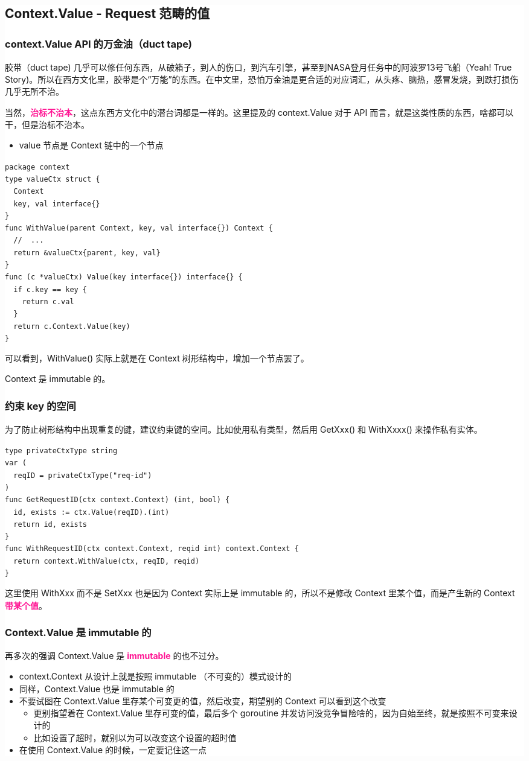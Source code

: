 ## Context.Value - Request 范畴的值
### context.Value API 的万金油（duct tape) 
胶带（duct tape) 几乎可以修任何东西，从破箱子，到人的伤口，到汽车引擎，甚至到NASA登月任务中的阿波罗13号飞船（Yeah! True Story)。所以在西方文化里，胶带是个“万能”的东西。在中文里，恐怕万金油是更合适的对应词汇，从头疼、脑热，感冒发烧，到跌打损伤几乎无所不治。

当然，<font color=DeepPink>**治标不治本**</font>，这点东西方文化中的潜台词都是一样的。这里提及的 context.Value 对于 API 而言，就是这类性质的东西，啥都可以干，但是治标不治本。

* value 节点是 Context 链中的一个节点
```
package context
type valueCtx struct {
  Context
  key, val interface{}
}
func WithValue(parent Context, key, val interface{}) Context {
  //  ...
  return &valueCtx{parent, key, val}
}
func (c *valueCtx) Value(key interface{}) interface{} {
  if c.key == key {
    return c.val
  }
  return c.Context.Value(key)
}
```
可以看到，WithValue() 实际上就是在 Context 树形结构中，增加一个节点罢了。

Context 是 immutable 的。

### 约束 key 的空间
为了防止树形结构中出现重复的键，建议约束键的空间。比如使用私有类型，然后用 GetXxx() 和 WithXxxx() 来操作私有实体。
```
type privateCtxType string
var (
  reqID = privateCtxType("req-id")
)
func GetRequestID(ctx context.Context) (int, bool) {
  id, exists := ctx.Value(reqID).(int)
  return id, exists
}
func WithRequestID(ctx context.Context, reqid int) context.Context {
  return context.WithValue(ctx, reqID, reqid)
}
```
这里使用 WithXxx 而不是 SetXxx 也是因为 Context 实际上是 immutable 的，所以不是修改 Context 里某个值，而是产生新的 Context <font color=DeepPink>**带某个值**</font>。

### Context.Value 是 immutable 的
再多次的强调 Context.Value 是 <font color=DeepPink>**immutable**</font> 的也不过分。
* context.Context 从设计上就是按照 immutable （不可变的）模式设计的
* 同样，Context.Value 也是 immutable 的
* 不要试图在 Context.Value 里存某个可变更的值，然后改变，期望别的 Context 可以看到这个改变
	* 更别指望着在 Context.Value 里存可变的值，最后多个 goroutine 并发访问没竞争冒险啥的，因为自始至终，就是按照不可变来设计的
	* 比如设置了超时，就别以为可以改变这个设置的超时值
* 在使用 Context.Value 的时候，一定要记住这一点
